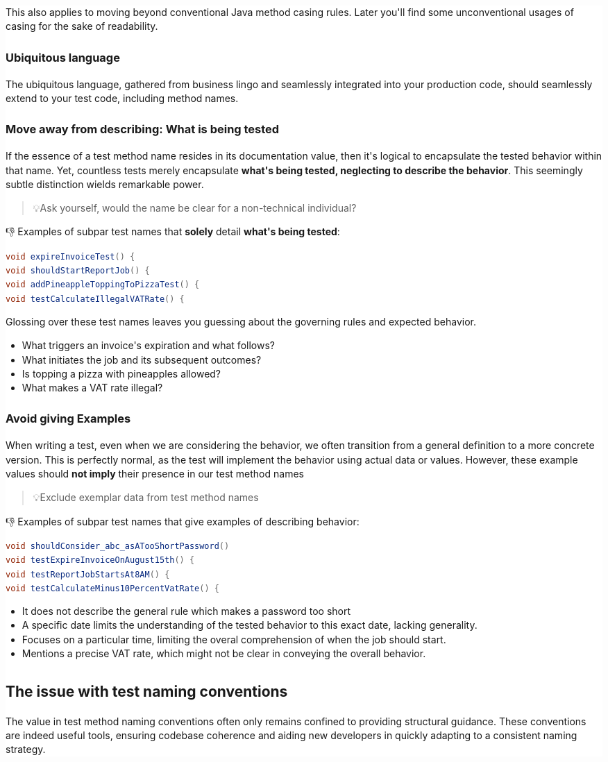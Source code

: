 This also applies to moving beyond conventional Java method casing rules. Later you'll find some unconventional usages of casing for the sake of readability.
### Ubiquitous language
The ubiquitous language, gathered from business lingo and seamlessly integrated into your production code, should seamlessly extend to your test code, including method names.
### Move away from describing: What is being tested
If the essence of a test method name resides in its documentation value, then it's logical to encapsulate the tested behavior within that name. Yet, countless tests merely encapsulate **what's being tested, neglecting to describe the behavior**. This seemingly subtle distinction wields remarkable power.

> 💡Ask yourself, would the name be clear for a non-technical individual?

👎 Examples of subpar test names that **solely** detail **what's being tested**:
```java
void expireInvoiceTest() {
void shouldStartReportJob() {
void addPineappleToppingToPizzaTest() {
void testCalculateIllegalVATRate() {
```

Glossing over these test names leaves you guessing about the governing rules and expected behavior.
- What triggers an invoice's expiration and what follows?
- What initiates the job and its subsequent outcomes?
- Is topping a pizza with pineapples allowed?
- What makes a VAT rate illegal?
### Avoid giving Examples
When writing a test, even when we are considering the behavior, we often transition from a general definition to a more concrete version. This is perfectly normal, as the test will implement the behavior using actual data or values. However, these example values should **not imply** their presence in our test method names

> 💡Exclude exemplar data from test method names

👎 Examples of subpar test names that give examples of describing behavior:
```java
void shouldConsider_abc_asATooShortPassword()
void testExpireInvoiceOnAugust15th() {
void testReportJobStartsAt8AM() {
void testCalculateMinus10PercentVatRate() {
```
- It does not describe the general rule which makes a password too short
- A specific date limits the understanding of the tested behavior to this exact date, lacking generality.
- Focuses on a particular time, limiting the overal comprehension of when the job should start.
- Mentions a precise VAT rate, which might not be clear in conveying the overall behavior.
## The issue with test naming conventions
The value in test method naming conventions often only remains confined to providing structural guidance. These conventions are indeed useful tools, ensuring codebase coherence and aiding new developers in quickly adapting to a consistent naming strategy.
